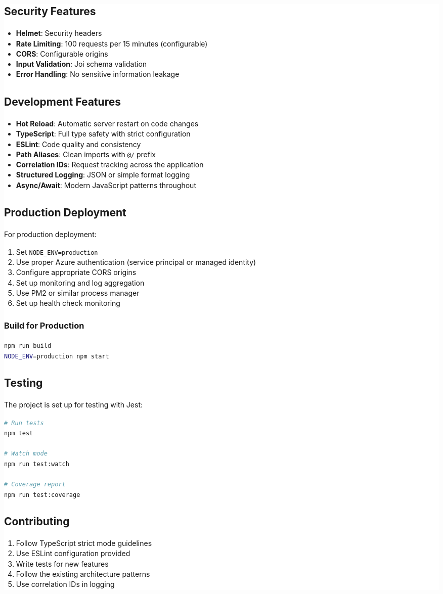 ## Security Features

- **Helmet**: Security headers
- **Rate Limiting**: 100 requests per 15 minutes (configurable)
- **CORS**: Configurable origins
- **Input Validation**: Joi schema validation
- **Error Handling**: No sensitive information leakage

## Development Features

- **Hot Reload**: Automatic server restart on code changes
- **TypeScript**: Full type safety with strict configuration
- **ESLint**: Code quality and consistency
- **Path Aliases**: Clean imports with `@/` prefix
- **Correlation IDs**: Request tracking across the application
- **Structured Logging**: JSON or simple format logging
- **Async/Await**: Modern JavaScript patterns throughout

## Production Deployment

For production deployment:

1. Set `NODE_ENV=production`
2. Use proper Azure authentication (service principal or managed identity)
3. Configure appropriate CORS origins
4. Set up monitoring and log aggregation
5. Use PM2 or similar process manager
6. Set up health check monitoring

### Build for Production
```bash
npm run build
NODE_ENV=production npm start
```

## Testing

The project is set up for testing with Jest:

```bash
# Run tests
npm test

# Watch mode
npm run test:watch

# Coverage report
npm run test:coverage
```

## Contributing

1. Follow TypeScript strict mode guidelines
2. Use ESLint configuration provided
3. Write tests for new features
4. Follow the existing architecture patterns
5. Use correlation IDs in logging